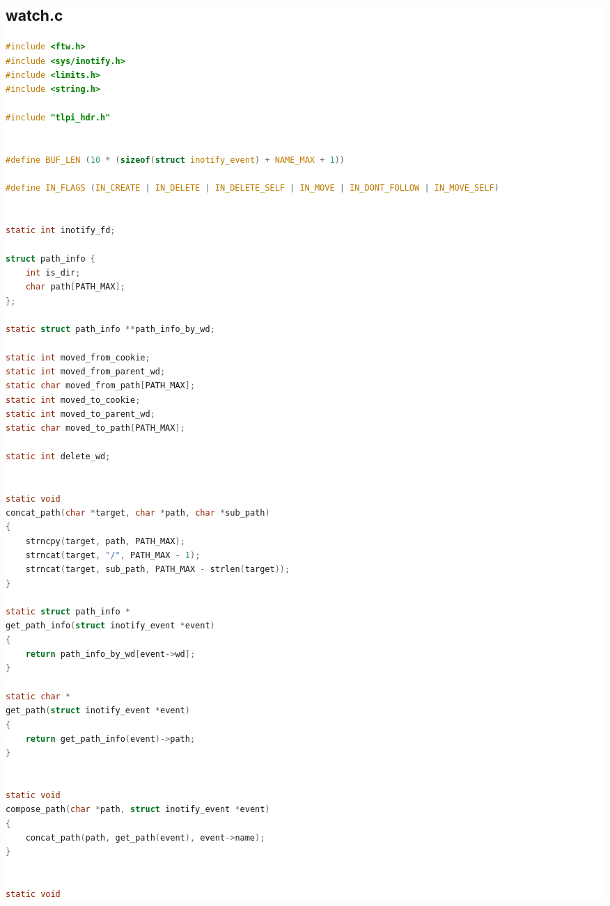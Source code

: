 ## watch.c
```C
#include <ftw.h>
#include <sys/inotify.h>
#include <limits.h>
#include <string.h>

#include "tlpi_hdr.h"


#define BUF_LEN (10 * (sizeof(struct inotify_event) + NAME_MAX + 1))

#define IN_FLAGS (IN_CREATE | IN_DELETE | IN_DELETE_SELF | IN_MOVE | IN_DONT_FOLLOW | IN_MOVE_SELF)


static int inotify_fd;

struct path_info {
    int is_dir;
    char path[PATH_MAX];
};

static struct path_info **path_info_by_wd;

static int moved_from_cookie;
static int moved_from_parent_wd;
static char moved_from_path[PATH_MAX];
static int moved_to_cookie;
static int moved_to_parent_wd;
static char moved_to_path[PATH_MAX];

static int delete_wd;


static void
concat_path(char *target, char *path, char *sub_path)
{
    strncpy(target, path, PATH_MAX);
    strncat(target, "/", PATH_MAX - 1);
    strncat(target, sub_path, PATH_MAX - strlen(target));
}

static struct path_info *
get_path_info(struct inotify_event *event)
{
    return path_info_by_wd[event->wd];
}

static char *
get_path(struct inotify_event *event)
{
    return get_path_info(event)->path;
}


static void
compose_path(char *path, struct inotify_event *event)
{
    concat_path(path, get_path(event), event->name);
}


static void
```